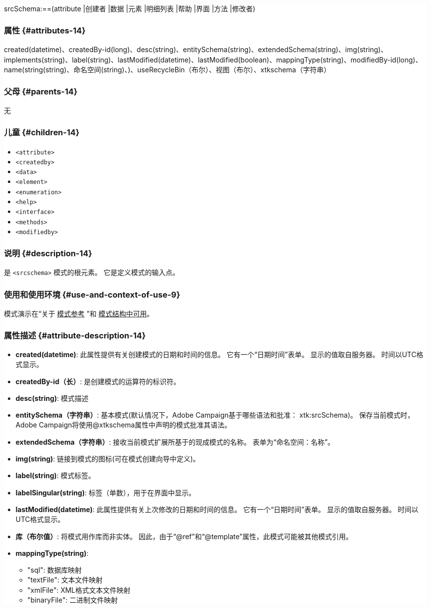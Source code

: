 srcSchema:==(attribute |创建者 |数据 |元素 |明细列表 |帮助 |界面 |方法 |修改者)

### 属性 {#attributes-14}

created(datetime)、createdBy-id(long)、desc(string)、entitySchema(string)、extendedSchema(string)、img(string)、implements(string)、label(string)、lastModified(datetime)、lastModified(boolean)、mappingType(string)、modifiedBy-id(long)、name(string(string)、命名空间(string)、)、useRecycleBin（布尔）、视图（布尔）、xtkschema（字符串）

### 父母 {#parents-14}

无

### 儿童 {#children-14}

* `<attribute>`
* `<createdby>`
* `<data>`
* `<element>`
* `<enumeration>`
* `<help>`
* `<interface>`
* `<methods>`
* `<modifiedby>`

### 说明 {#description-14}

是 `<srcschema>` 模式的根元素。 它是定义模式的输入点。

### 使用和使用环境 {#use-and-context-of-use-9}

模式演示在“关于 [模式参考](../../configuration/using/about-schema-reference.md) ”和 [模式结构中可用](../../configuration/using/schema-structure.md)。

### 属性描述 {#attribute-description-14}

* **created(datetime)**: 此属性提供有关创建模式的日期和时间的信息。 它有一个“日期时间”表单。 显示的值取自服务器。 时间以UTC格式显示。
* **createdBy-id（长）**: 是创建模式的运算符的标识符。
* **desc(string)**: 模式描述
* **entitySchema（字符串）**: 基本模式(默认情况下，Adobe Campaign基于哪些语法和批准： xtk:srcSchema)。 保存当前模式时，Adobe Campaign将使用@xtkschema属性中声明的模式批准其语法。
* **extendedSchema（字符串）**: 接收当前模式扩展所基于的现成模式的名称。 表单为“命名空间：名称”。
* **img(string)**: 链接到模式的图标(可在模式创建向导中定义)。
* **label(string)**: 模式标签。
* **labelSingular(string)**: 标签（单数），用于在界面中显示。
* **lastModified(datetime)**: 此属性提供有关上次修改的日期和时间的信息。 它有一个“日期时间”表单。 显示的值取自服务器。 时间以UTC格式显示。
* **库（布尔值）**: 将模式用作库而非实体。 因此，由于“@ref”和“@template”属性，此模式可能被其他模式引用。
* **mappingType(string)**:

   * &quot;sql&quot;: 数据库映射
   * &quot;textFile&quot;: 文本文件映射
   * &quot;xmlFile&quot;: XML格式文本文件映射
   * &quot;binaryFile&quot;: 二进制文件映射
